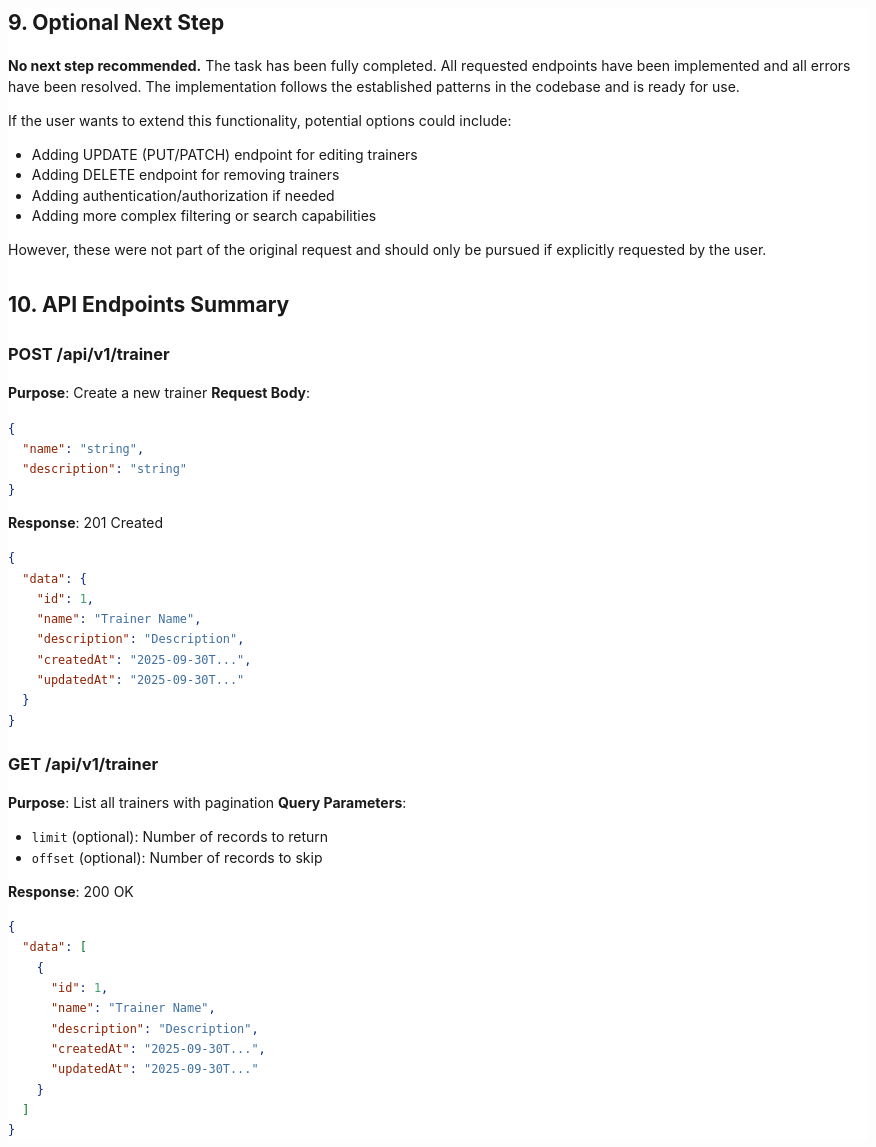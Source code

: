 ## 9. Optional Next Step

**No next step recommended.** The task has been fully completed. All requested endpoints have been implemented and all errors have been resolved. The implementation follows the established patterns in the codebase and is ready for use.

If the user wants to extend this functionality, potential options could include:
- Adding UPDATE (PUT/PATCH) endpoint for editing trainers
- Adding DELETE endpoint for removing trainers
- Adding authentication/authorization if needed
- Adding more complex filtering or search capabilities

However, these were not part of the original request and should only be pursued if explicitly requested by the user.

## 10. API Endpoints Summary

### POST /api/v1/trainer
**Purpose**: Create a new trainer
**Request Body**:
```json
{
  "name": "string",
  "description": "string"
}
```
**Response**: 201 Created
```json
{
  "data": {
    "id": 1,
    "name": "Trainer Name",
    "description": "Description",
    "createdAt": "2025-09-30T...",
    "updatedAt": "2025-09-30T..."
  }
}
```

### GET /api/v1/trainer
**Purpose**: List all trainers with pagination
**Query Parameters**:
- `limit` (optional): Number of records to return
- `offset` (optional): Number of records to skip

**Response**: 200 OK
```json
{
  "data": [
    {
      "id": 1,
      "name": "Trainer Name",
      "description": "Description",
      "createdAt": "2025-09-30T...",
      "updatedAt": "2025-09-30T..."
    }
  ]
}
```
